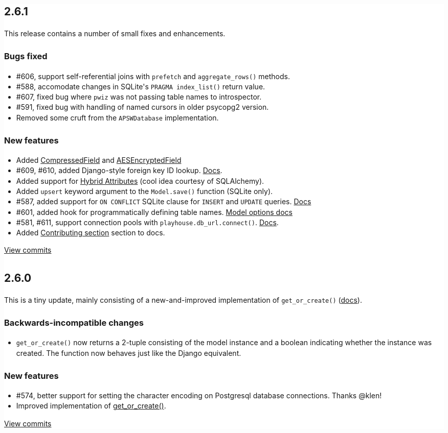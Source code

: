 ## 2.6.1

This release contains a number of small fixes and enhancements.

### Bugs fixed

* #606, support self-referential joins with `prefetch` and `aggregate_rows()` methods.
* #588, accomodate changes in SQLite's `PRAGMA index_list()` return value.
* #607, fixed bug where `pwiz` was not passing table names to introspector.
* #591, fixed bug with handling of named cursors in older psycopg2 version.
* Removed some cruft from the `APSWDatabase` implementation.

### New features

* Added [CompressedField](http://docs.peewee-orm.com/en/latest/peewee/playhouse.html#CompressedField) and [AESEncryptedField](http://docs.peewee-orm.com/en/latest/peewee/playhouse.html#AESEncryptedField)
* #609, #610, added Django-style foreign key ID lookup. [Docs](http://docs.peewee-orm.com/en/latest/peewee/models.html#foreignkeyfield).
* Added support for [Hybrid Attributes](http://docs.peewee-orm.com/en/latest/peewee/playhouse.html#hybrid-attributes) (cool idea courtesy of SQLAlchemy).
* Added ``upsert`` keyword argument to the `Model.save()` function (SQLite only).
* #587, added support for ``ON CONFLICT`` SQLite clause for `INSERT` and `UPDATE` queries. [Docs](http://docs.peewee-orm.com/en/latest/peewee/api.html#UpdateQuery.on_conflict)
* #601, added hook for programmatically defining table names. [Model options docs](http://docs.peewee-orm.com/en/latest/peewee/models.html#model-options-and-table-metadata)
* #581, #611, support connection pools with `playhouse.db_url.connect()`. [Docs](http://docs.peewee-orm.com/en/latest/peewee/playhouse.html#connect).
* Added [Contributing section](http://docs.peewee-orm.com/en/latest/peewee/contributing.html) section to docs.

[View commits](https://github.com/coleifer/peewee/compare/2.6.0...2.6.1)

## 2.6.0

This is a tiny update, mainly consisting of a new-and-improved implementation of ``get_or_create()`` ([docs](http://docs.peewee-orm.com/en/latest/peewee/api.html#Model.get_or_create)).

### Backwards-incompatible changes

* ``get_or_create()`` now returns a 2-tuple consisting of the model instance and a boolean indicating whether the instance was created. The function now behaves just like the Django equivalent.

### New features

* #574, better support for setting the character encoding on Postgresql database connections. Thanks @klen!
* Improved implementation of [get_or_create()](http://docs.peewee-orm.com/en/latest/peewee/api.html#Model.get_or_create).

[View commits](https://github.com/coleifer/peewee/compare/2.5.1...2.6.0)

